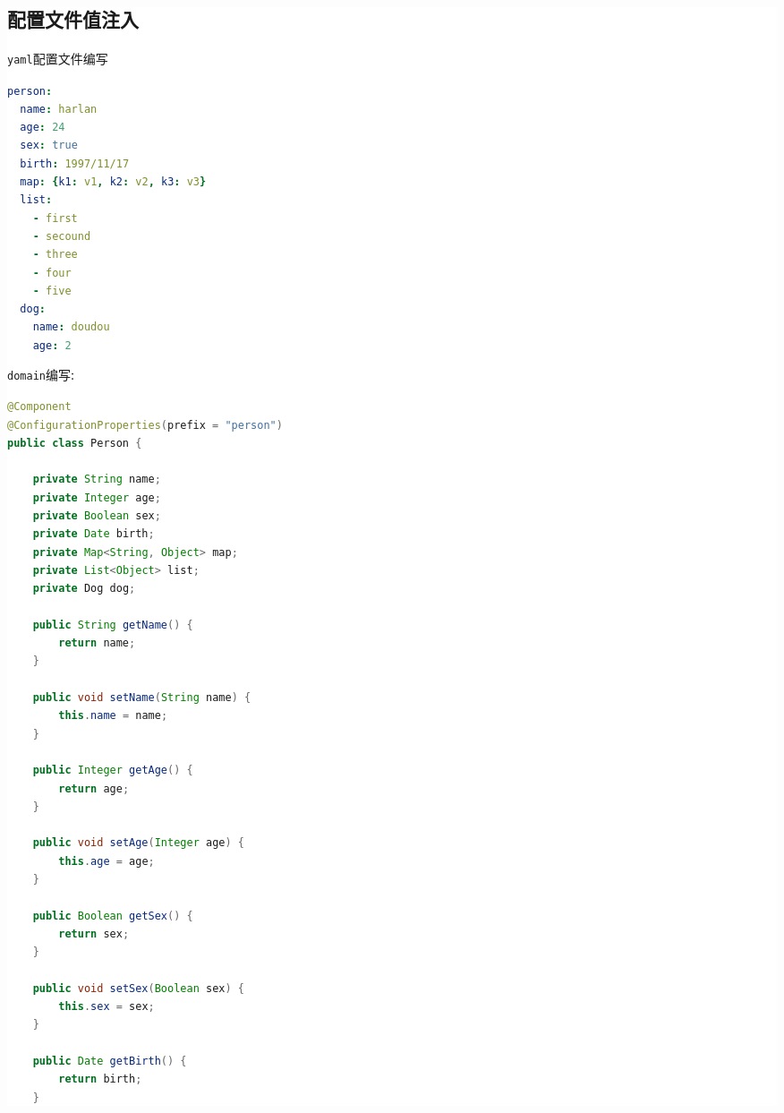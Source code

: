 ## 配置文件值注入

`yaml`配置文件编写

```yaml
person:
  name: harlan
  age: 24
  sex: true
  birth: 1997/11/17
  map: {k1: v1, k2: v2, k3: v3}
  list:
    - first
    - secound
    - three
    - four
    - five
  dog:
    name: doudou
    age: 2
```

`domain`编写:

```java
@Component
@ConfigurationProperties(prefix = "person")
public class Person {

    private String name;
    private Integer age;
    private Boolean sex;
    private Date birth;
    private Map<String, Object> map;
    private List<Object> list;
    private Dog dog;

    public String getName() {
        return name;
    }

    public void setName(String name) {
        this.name = name;
    }

    public Integer getAge() {
        return age;
    }

    public void setAge(Integer age) {
        this.age = age;
    }

    public Boolean getSex() {
        return sex;
    }

    public void setSex(Boolean sex) {
        this.sex = sex;
    }

    public Date getBirth() {
        return birth;
    }

```